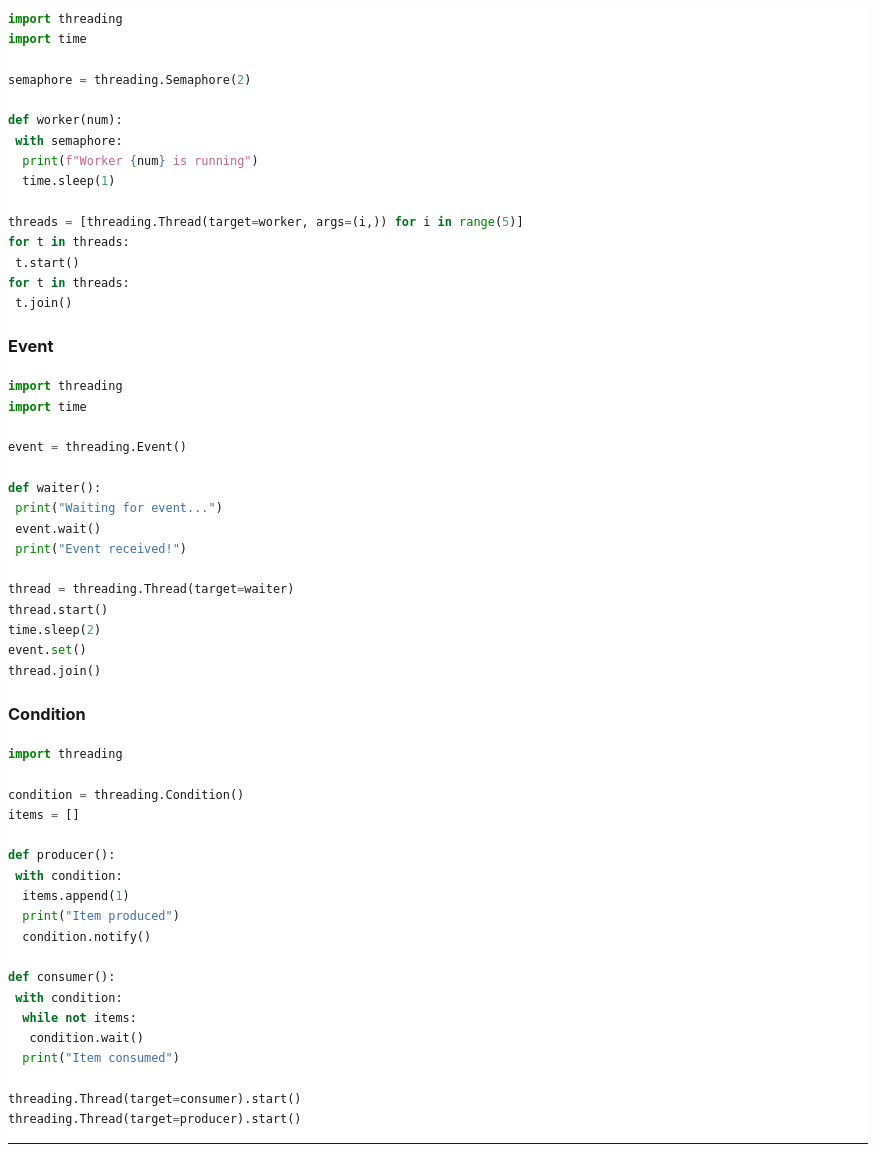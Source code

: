 ```python
import threading
import time

semaphore = threading.Semaphore(2)

def worker(num):
 with semaphore:
  print(f"Worker {num} is running")
  time.sleep(1)

threads = [threading.Thread(target=worker, args=(i,)) for i in range(5)]
for t in threads:
 t.start()
for t in threads:
 t.join()
```

### Event

```python
import threading
import time

event = threading.Event()

def waiter():
 print("Waiting for event...")
 event.wait()
 print("Event received!")

thread = threading.Thread(target=waiter)
thread.start()
time.sleep(2)
event.set()
thread.join()
```

### Condition

```python
import threading

condition = threading.Condition()
items = []

def producer():
 with condition:
  items.append(1)
  print("Item produced")
  condition.notify()

def consumer():
 with condition:
  while not items:
   condition.wait()
  print("Item consumed")

threading.Thread(target=consumer).start()
threading.Thread(target=producer).start()
```

---